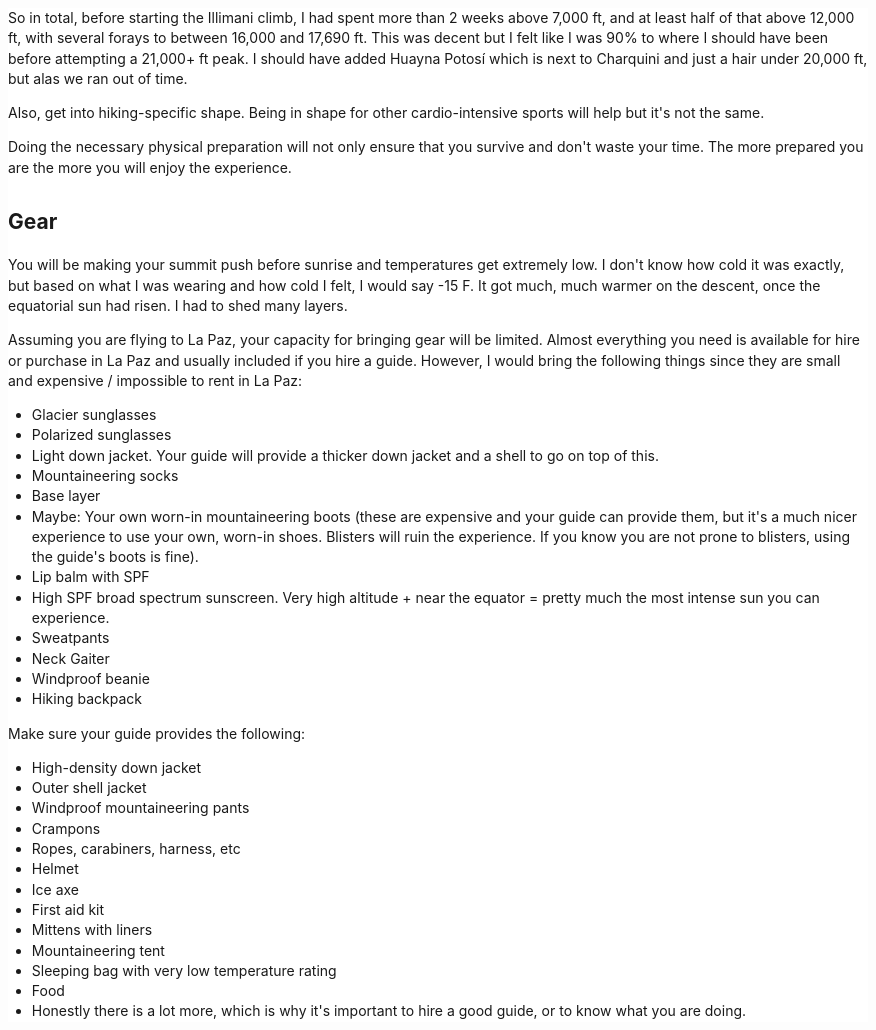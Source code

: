 So in total, before starting the Illimani climb, I had spent more than 2 weeks above 7,000 ft, and at least half of that above 12,000 ft, with several forays to between 16,000 and 17,690 ft. This was decent but I felt like I was 90% to where I should have been before attempting a 21,000+ ft peak. I should have added Huayna Potosí which is next to Charquini and just a hair under 20,000 ft, but alas we ran out of time.

Also, get into hiking-specific shape. Being in shape for other cardio-intensive sports will help but it's not the same.

Doing the necessary physical preparation will not only ensure that you survive and don't waste your time. The more prepared you are the more you will enjoy the experience.

## Gear

You will be making your summit push before sunrise and temperatures get extremely low. I don't know how cold it was exactly, but based on what I was wearing and how cold I felt, I would say -15 F. It got much, much warmer on the descent, once the equatorial sun had risen. I had to shed many layers.

Assuming you are flying to La Paz, your capacity for bringing gear will be limited. Almost everything you need is available for hire or purchase in La Paz and usually included if you hire a guide. However, I would bring the following things since they are small and expensive / impossible to rent in La Paz:

- Glacier sunglasses
- Polarized sunglasses
- Light down jacket. Your guide will provide a thicker down jacket and a shell to go on top of this.
- Mountaineering socks
- Base layer
- Maybe: Your own worn-in mountaineering boots (these are expensive and your guide can provide them, but it's a much nicer experience to use your own, worn-in shoes. Blisters will ruin the experience. If you know you are not prone to blisters, using the guide's boots is fine).
- Lip balm with SPF
- High SPF broad spectrum sunscreen. Very high altitude + near the equator = pretty much the most intense sun you can experience.
- Sweatpants
- Neck Gaiter
- Windproof beanie
- Hiking backpack

Make sure your guide provides the following:
- High-density down jacket
- Outer shell jacket
- Windproof mountaineering pants
- Crampons
- Ropes, carabiners, harness, etc
- Helmet 
- Ice axe
- First aid kit
- Mittens with liners
- Mountaineering tent
- Sleeping bag with very low temperature rating
- Food
- Honestly there is a lot more, which is why it's important to hire a good guide, or to know what you are doing.
